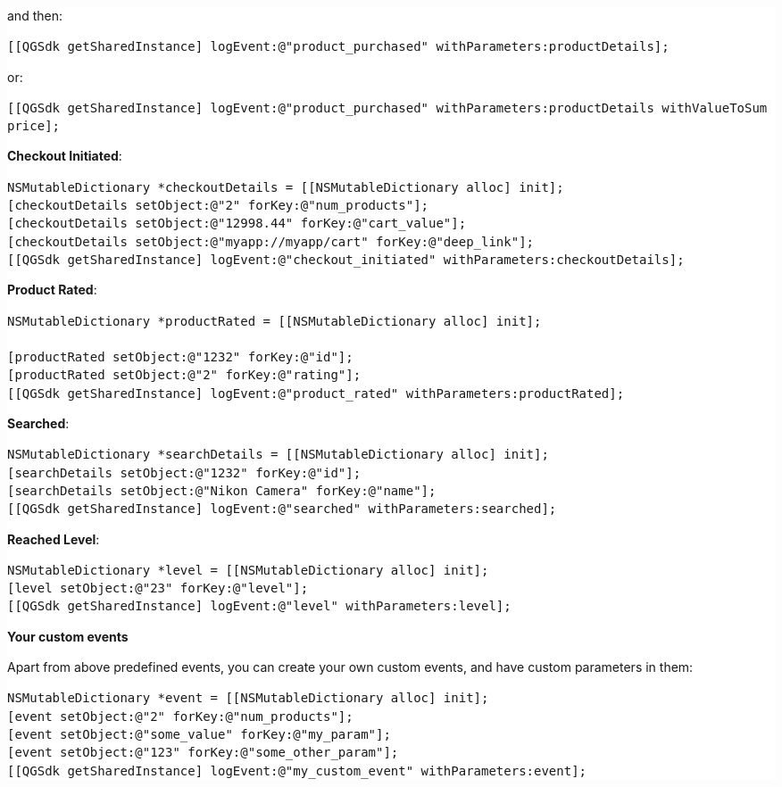 and then:

<pre>[[QGSdk getSharedInstance] logEvent:@&quot;product_purchased&quot; withParameters:productDetails];
</pre>

or:

<pre>[[QGSdk getSharedInstance] logEvent:@&quot;product_purchased&quot; withParameters:productDetails withValueToSum price];
</pre>

**Checkout Initiated**:

<pre>NSMutableDictionary *checkoutDetails = [[NSMutableDictionary alloc] init];
[checkoutDetails setObject:@&quot;2&quot; forKey:@&quot;num_products&quot;];
[checkoutDetails setObject:@&quot;12998.44&quot; forKey:@&quot;cart_value&quot;];
[checkoutDetails setObject:@&quot;myapp://myapp/cart&quot; forKey:@&quot;deep_link&quot;];
[[QGSdk getSharedInstance] logEvent:@&quot;checkout_initiated&quot; withParameters:checkoutDetails];
</pre>

**Product Rated**:

<pre>NSMutableDictionary *productRated = [[NSMutableDictionary alloc] init];

[productRated setObject:@&quot;1232&quot; forKey:@&quot;id&quot;];
[productRated setObject:@&quot;2&quot; forKey:@&quot;rating&quot;];
[[QGSdk getSharedInstance] logEvent:@&quot;product_rated&quot; withParameters:productRated];
</pre>

**Searched**:

<pre>NSMutableDictionary *searchDetails = [[NSMutableDictionary alloc] init];
[searchDetails setObject:@&quot;1232&quot; forKey:@&quot;id&quot;];
[searchDetails setObject:@&quot;Nikon Camera&quot; forKey:@&quot;name&quot;];
[[QGSdk getSharedInstance] logEvent:@&quot;searched&quot; withParameters:searched];
</pre>

**Reached Level**:

<pre>NSMutableDictionary *level = [[NSMutableDictionary alloc] init];
[level setObject:@&quot;23&quot; forKey:@&quot;level&quot;];
[[QGSdk getSharedInstance] logEvent:@&quot;level&quot; withParameters:level];
</pre>

**Your custom events**

Apart from above predefined events, you can create your own custom events, and have custom parameters in them:

<pre>NSMutableDictionary *event = [[NSMutableDictionary alloc] init];
[event setObject:@&quot;2&quot; forKey:@&quot;num_products&quot;];
[event setObject:@&quot;some_value&quot; forKey:@&quot;my_param&quot;];
[event setObject:@&quot;123&quot; forKey:@&quot;some_other_param&quot;];
[[QGSdk getSharedInstance] logEvent:@&quot;my_custom_event&quot; withParameters:event];
</pre>
